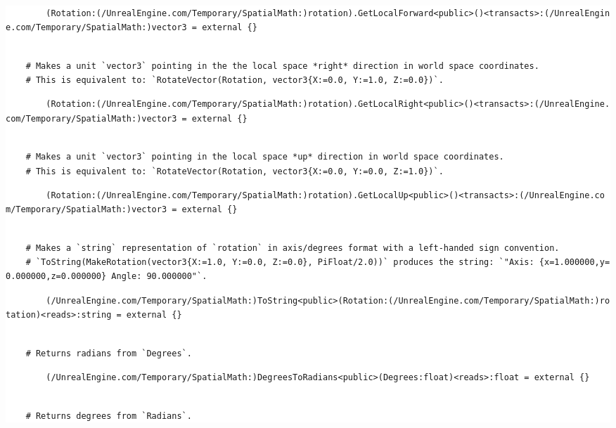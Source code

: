 ```verse
        (Rotation:(/UnrealEngine.com/Temporary/SpatialMath:)rotation).GetLocalForward<public>()<transacts>:(/UnrealEngine.com/Temporary/SpatialMath:)vector3 = external {}


```
        # Makes a unit `vector3` pointing in the the local space *right* direction in world space coordinates.
        # This is equivalent to: `RotateVector(Rotation, vector3{X:=0.0, Y:=1.0, Z:=0.0})`.

```verse
        (Rotation:(/UnrealEngine.com/Temporary/SpatialMath:)rotation).GetLocalRight<public>()<transacts>:(/UnrealEngine.com/Temporary/SpatialMath:)vector3 = external {}


```
        # Makes a unit `vector3` pointing in the local space *up* direction in world space coordinates.
        # This is equivalent to: `RotateVector(Rotation, vector3{X:=0.0, Y:=0.0, Z:=1.0})`.

```verse
        (Rotation:(/UnrealEngine.com/Temporary/SpatialMath:)rotation).GetLocalUp<public>()<transacts>:(/UnrealEngine.com/Temporary/SpatialMath:)vector3 = external {}


```
        # Makes a `string` representation of `rotation` in axis/degrees format with a left-handed sign convention.
        # `ToString(MakeRotation(vector3{X:=1.0, Y:=0.0, Z:=0.0}, PiFloat/2.0))` produces the string: `"Axis: {x=1.000000,y=0.000000,z=0.000000} Angle: 90.000000"`.

```verse
        (/UnrealEngine.com/Temporary/SpatialMath:)ToString<public>(Rotation:(/UnrealEngine.com/Temporary/SpatialMath:)rotation)<reads>:string = external {}


```
        # Returns radians from `Degrees`.

```verse
        (/UnrealEngine.com/Temporary/SpatialMath:)DegreesToRadians<public>(Degrees:float)<reads>:float = external {}


```
        # Returns degrees from `Radians`.

